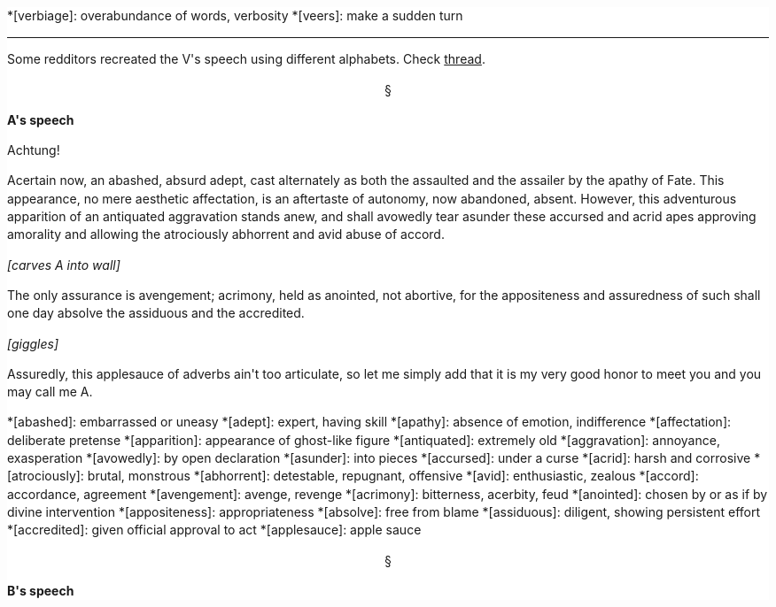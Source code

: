 *[verbiage]: overabundance of words, verbosity
*[veers]: make a sudden turn

---

Some redditors recreated the V's speech using different alphabets. Check [thread](https://www.reddit.com/r/movies/comments/yf3hs/i_translated_the_v_speech_from_v_for_vendetta/).

<p align="center">&sect;</p> 

**A's speech**

Achtung!

Acertain now, an abashed, absurd adept, cast alternately as both the assaulted and the assailer by the apathy of Fate. This appearance, no mere aesthetic affectation, is an aftertaste of autonomy, now abandoned, absent. However, this adventurous apparition of an antiquated aggravation stands anew, and shall avowedly tear asunder these accursed and acrid apes approving amorality and allowing the atrociously abhorrent and avid abuse of accord.

*[carves A into wall]*

The only assurance is avengement; acrimony, held as anointed, not abortive, for the appositeness and assuredness of such shall one day absolve the assiduous and the accredited.

*[giggles]*

Assuredly, this applesauce of adverbs ain't too articulate, so let me simply add that it is my very good honor to meet you and you may call me A.

*[abashed]: embarrassed or uneasy
*[adept]: expert, having skill
*[apathy]: absence of emotion, indifference
*[affectation]: deliberate pretense
*[apparition]: appearance of ghost-like figure
*[antiquated]: extremely old
*[aggravation]: annoyance, exasperation
*[avowedly]: by open declaration
*[asunder]: into pieces
*[accursed]: under a curse
*[acrid]: harsh and corrosive
*[atrociously]: brutal, monstrous
*[abhorrent]: detestable, repugnant, offensive
*[avid]: enthusiastic, zealous
*[accord]: accordance, agreement
*[avengement]: avenge, revenge
*[acrimony]: bitterness, acerbity, feud
*[anointed]: chosen by or as if by divine intervention
*[appositeness]: appropriateness
*[absolve]: free from blame
*[assiduous]: diligent, showing persistent effort
*[accredited]: given official approval to act
*[applesauce]: apple sauce

<p align="center">&sect;</p> 

**B's speech**
